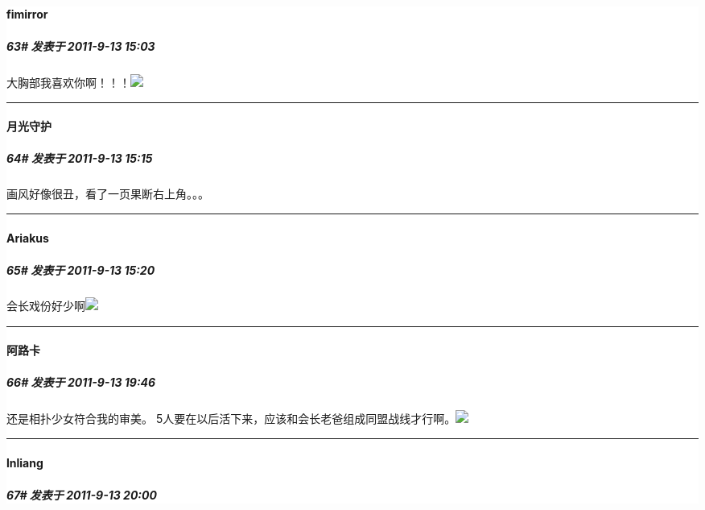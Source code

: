 ####  fimirror  
##### 63#       发表于 2011-9-13 15:03




大胸部我喜欢你啊！！！<img src="http://www.majhost.com/gallery/fimacg001/Facial/chenmi.gif" referrerpolicy="no-referrer">







*****

####  月光守护  
##### 64#       发表于 2011-9-13 15:15




画风好像很丑，看了一页果断右上角。。。







*****

####  Ariakus  
##### 65#       发表于 2011-9-13 15:20




会长戏份好少啊<img src="https://static.saraba1st.com/image/smiley/face/03.gif" referrerpolicy="no-referrer">







*****

####  阿路卡  
##### 66#       发表于 2011-9-13 19:46




还是相扑少女符合我的审美。
5人要在以后活下来，应该和会长老爸组成同盟战线才行啊。<img src="https://static.saraba1st.com/image/smiley/face/119.gif" referrerpolicy="no-referrer">







*****

####  lnliang  
##### 67#       发表于 2011-9-13 20:00
